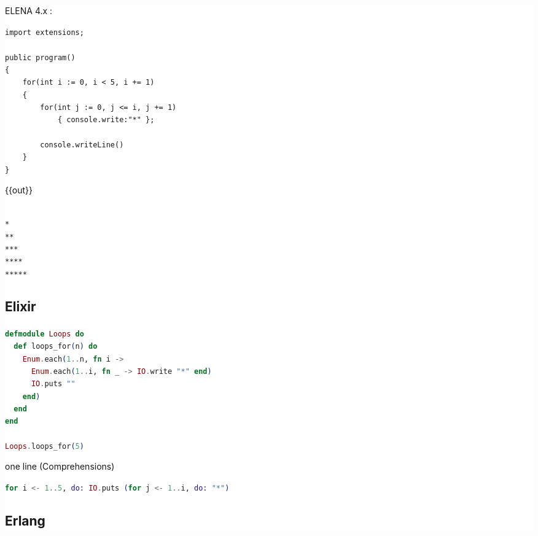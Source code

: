 ELENA 4.x :

```elena
import extensions;
 
public program()
{
    for(int i := 0, i < 5, i += 1)
    {
        for(int j := 0, j <= i, j += 1)
            { console.write:"*" };
 
        console.writeLine()
    }
}
```

{{out}}

```txt

*
**
***
****
*****

```



## Elixir


```elixir
defmodule Loops do
  def loops_for(n) do
    Enum.each(1..n, fn i ->
      Enum.each(1..i, fn _ -> IO.write "*" end)
      IO.puts ""
    end)
  end
end

Loops.loops_for(5)
```


one line (Comprehensions)

```elixir
for i <- 1..5, do: IO.puts (for j <- 1..i, do: "*")
```



## Erlang
